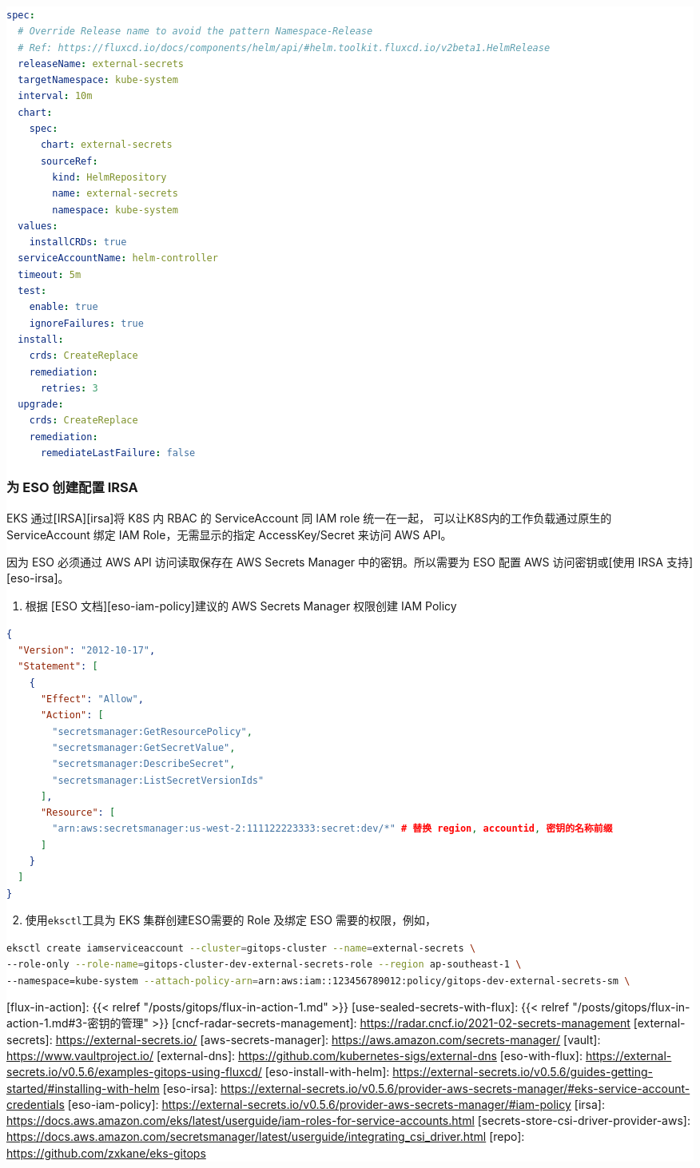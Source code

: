 ```yaml {hl_lines=["13-17"]}
spec:
  # Override Release name to avoid the pattern Namespace-Release
  # Ref: https://fluxcd.io/docs/components/helm/api/#helm.toolkit.fluxcd.io/v2beta1.HelmRelease
  releaseName: external-secrets
  targetNamespace: kube-system
  interval: 10m
  chart:
    spec:
      chart: external-secrets
      sourceRef:
        kind: HelmRepository
        name: external-secrets
        namespace: kube-system
  values:
    installCRDs: true
  serviceAccountName: helm-controller
  timeout: 5m
  test:
    enable: true
    ignoreFailures: true        
  install:
    crds: CreateReplace
    remediation:
      retries: 3
  upgrade:
    crds: CreateReplace
    remediation:
      remediateLastFailure: false 
```

### 为 ESO 创建配置 IRSA

EKS 通过[IRSA][irsa]将 K8S 内 RBAC 的 ServiceAccount 同 IAM role 统一在一起，
可以让K8S内的工作负载通过原生的 ServiceAccount 绑定 IAM Role，无需显示的指定 AccessKey/Secret 来访问 AWS API。

因为 ESO 必须通过 AWS API 访问读取保存在 AWS Secrets Manager 中的密钥。所以需要为 ESO 配置 AWS 访问密钥或[使用 IRSA 支持][eso-irsa]。

1. 根据 [ESO 文档][eso-iam-policy]建议的 AWS Secrets Manager 权限创建 IAM Policy
```json
{
  "Version": "2012-10-17",
  "Statement": [
    {
      "Effect": "Allow",
      "Action": [
        "secretsmanager:GetResourcePolicy",
        "secretsmanager:GetSecretValue",
        "secretsmanager:DescribeSecret",
        "secretsmanager:ListSecretVersionIds"
      ],
      "Resource": [
        "arn:aws:secretsmanager:us-west-2:111122223333:secret:dev/*" # 替换 region, accountid, 密钥的名称前缀 
      ]
    }
  ]
}

```
2. 使用`eksctl`工具为 EKS 集群创建ESO需要的 Role 及绑定 ESO 需要的权限，例如，
```bash
eksctl create iamserviceaccount --cluster=gitops-cluster --name=external-secrets \
--role-only --role-name=gitops-cluster-dev-external-secrets-role --region ap-southeast-1 \
--namespace=kube-system --attach-policy-arn=arn:aws:iam::123456789012:policy/gitops-dev-external-secrets-sm \
```

[k8s-secrets]: https://kubernetes.io/docs/concepts/configuration/secret/
[base64]: https://en.wikipedia.org/wiki/Base64
[flux-in-action]: {{< relref "/posts/gitops/flux-in-action-1.md" >}}
[use-sealed-secrets-with-flux]: {{< relref "/posts/gitops/flux-in-action-1.md#3-密钥的管理" >}}
[cncf-radar-secrets-management]: https://radar.cncf.io/2021-02-secrets-management
[external-secrets]: https://external-secrets.io/
[aws-secrets-manager]: https://aws.amazon.com/secrets-manager/
[vault]: https://www.vaultproject.io/
[external-dns]: https://github.com/kubernetes-sigs/external-dns
[eso-with-flux]: https://external-secrets.io/v0.5.6/examples-gitops-using-fluxcd/
[eso-install-with-helm]: https://external-secrets.io/v0.5.6/guides-getting-started/#installing-with-helm
[eso-irsa]: https://external-secrets.io/v0.5.6/provider-aws-secrets-manager/#eks-service-account-credentials
[eso-iam-policy]: https://external-secrets.io/v0.5.6/provider-aws-secrets-manager/#iam-policy
[irsa]: https://docs.aws.amazon.com/eks/latest/userguide/iam-roles-for-service-accounts.html
[secrets-store-csi-driver-provider-aws]: https://docs.aws.amazon.com/secretsmanager/latest/userguide/integrating_csi_driver.html
[repo]: https://github.com/zxkane/eks-gitops